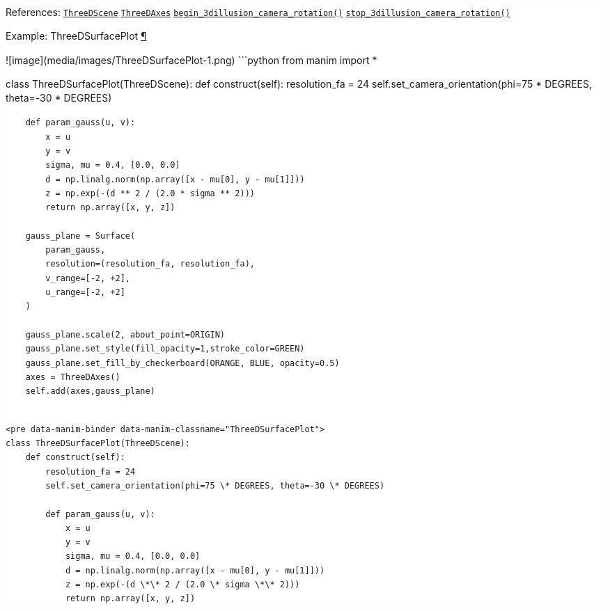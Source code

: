 </pre>

References: [`ThreeDScene`](reference/manim.scene.three_d_scene.ThreeDScene.md#manim.scene.three_d_scene.ThreeDScene) [`ThreeDAxes`](reference/manim.mobject.graphing.coordinate_systems.ThreeDAxes.md#manim.mobject.graphing.coordinate_systems.ThreeDAxes) [`begin_3dillusion_camera_rotation()`](reference/manim.scene.three_d_scene.ThreeDScene.md#manim.scene.three_d_scene.ThreeDScene.begin_3dillusion_camera_rotation) [`stop_3dillusion_camera_rotation()`](reference/manim.scene.three_d_scene.ThreeDScene.md#manim.scene.three_d_scene.ThreeDScene.stop_3dillusion_camera_rotation)

</div><div id="threedsurfaceplot" class="admonition admonition-manim-example">
<p class="admonition-title">Example: ThreeDSurfacePlot <a class="headerlink" href="#threedsurfaceplot">¶</a></p>![image](media/images/ThreeDSurfacePlot-1.png)
```python
from manim import *

class ThreeDSurfacePlot(ThreeDScene):
    def construct(self):
        resolution_fa = 24
        self.set_camera_orientation(phi=75 * DEGREES, theta=-30 * DEGREES)

        def param_gauss(u, v):
            x = u
            y = v
            sigma, mu = 0.4, [0.0, 0.0]
            d = np.linalg.norm(np.array([x - mu[0], y - mu[1]]))
            z = np.exp(-(d ** 2 / (2.0 * sigma ** 2)))
            return np.array([x, y, z])

        gauss_plane = Surface(
            param_gauss,
            resolution=(resolution_fa, resolution_fa),
            v_range=[-2, +2],
            u_range=[-2, +2]
        )

        gauss_plane.scale(2, about_point=ORIGIN)
        gauss_plane.set_style(fill_opacity=1,stroke_color=GREEN)
        gauss_plane.set_fill_by_checkerboard(ORANGE, BLUE, opacity=0.5)
        axes = ThreeDAxes()
        self.add(axes,gauss_plane)
```

<pre data-manim-binder data-manim-classname="ThreeDSurfacePlot">
class ThreeDSurfacePlot(ThreeDScene):
    def construct(self):
        resolution_fa = 24
        self.set_camera_orientation(phi=75 \* DEGREES, theta=-30 \* DEGREES)

        def param_gauss(u, v):
            x = u
            y = v
            sigma, mu = 0.4, [0.0, 0.0]
            d = np.linalg.norm(np.array([x - mu[0], y - mu[1]]))
            z = np.exp(-(d \*\* 2 / (2.0 \* sigma \*\* 2)))
            return np.array([x, y, z])
